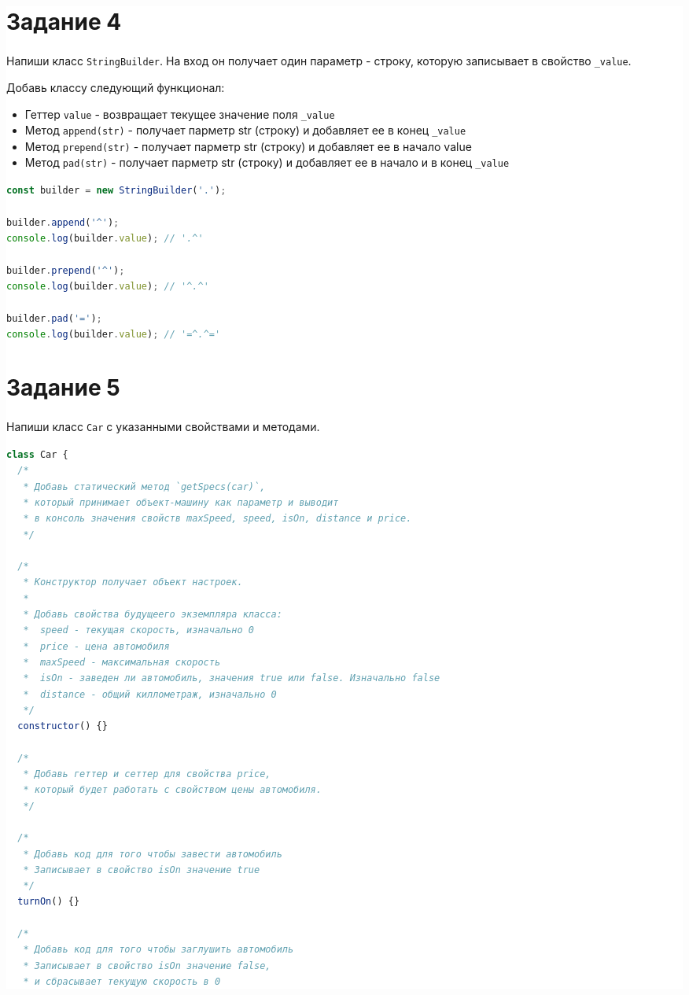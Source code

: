 # Задание 4

Напиши класс `StringBuilder`. На вход он получает один параметр - строку, которую записывает в
свойство `_value`.

Добавь классу следующий функционал:

- Геттер `value` - возвращает текущее значение поля `_value`
- Метод `append(str)` - получает парметр str (строку) и добавляет ее в конец `_value`
- Метод `prepend(str)` - получает парметр str (строку) и добавляет ее в начало value
- Метод `pad(str)` - получает парметр str (строку) и добавляет ее в начало и в конец `_value`

```js
const builder = new StringBuilder('.');

builder.append('^');
console.log(builder.value); // '.^'

builder.prepend('^');
console.log(builder.value); // '^.^'

builder.pad('=');
console.log(builder.value); // '=^.^='
```

# Задание 5

Напиши класс `Car` с указанными свойствами и методами.

```js
class Car {
  /*
   * Добавь статический метод `getSpecs(car)`,
   * который принимает объект-машину как параметр и выводит
   * в консоль значения свойств maxSpeed, speed, isOn, distance и price.
   */

  /*
   * Конструктор получает объект настроек.
   *
   * Добавь свойства будущеего экземпляра класса:
   *  speed - текущая скорость, изначально 0
   *  price - цена автомобиля
   *  maxSpeed - максимальная скорость
   *  isOn - заведен ли автомобиль, значения true или false. Изначально false
   *  distance - общий киллометраж, изначально 0
   */
  constructor() {}

  /*
   * Добавь геттер и сеттер для свойства price,
   * который будет работать с свойством цены автомобиля.
   */

  /*
   * Добавь код для того чтобы завести автомобиль
   * Записывает в свойство isOn значение true
   */
  turnOn() {}

  /*
   * Добавь код для того чтобы заглушить автомобиль
   * Записывает в свойство isOn значение false,
   * и сбрасывает текущую скорость в 0
```